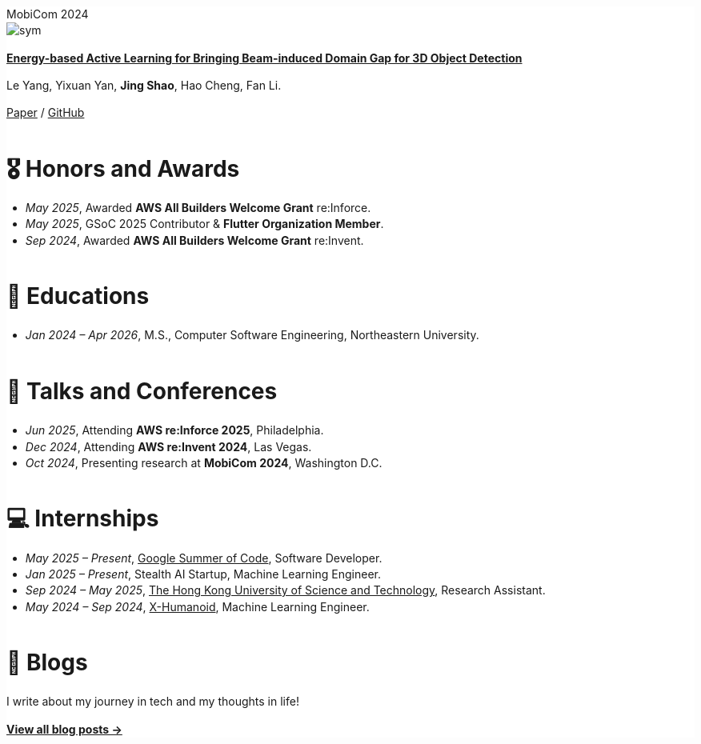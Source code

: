 <div class='paper-box'><div class="badge">MobiCom 2024</div><div class='paper-box-image'><div><img src='images/mobicom.jpg' alt="sym" width="100%"></div></div>
<div class='paper-box-text' markdown="1">

[**Energy-based Active Learning for Bringing Beam-induced Domain Gap for 3D Object Detection**](https://dl.acm.org/doi/abs/10.1145/3636534.3694723)

Le Yang, Yixuan Yan, **Jing Shao**, Hao Cheng, Fan Li.

<p class="paper-links">
  <a href="https://dl.acm.org/doi/abs/10.1145/3636534.3694723">Paper</a> /
  <a href="https://github.com/jingshao-code">GitHub</a>
</p>
</div></div>


# 🎖 Honors and Awards
- *May 2025*, Awarded **AWS All Builders Welcome Grant** re:Inforce.
- *May 2025*, GSoC 2025 Contributor & **Flutter Organization Member**.
- *Sep 2024*, Awarded **AWS All Builders Welcome Grant** re:Invent.

# 📖 Educations
- *Jan 2024 – Apr 2026*, M.S., Computer Software Engineering, Northeastern University.

# 📣 Talks and Conferences
- *Jun 2025*, Attending **AWS re:Inforce 2025**, Philadelphia.
- *Dec 2024*, Attending **AWS re:Invent 2024**, Las Vegas.  
- *Oct 2024*, Presenting research at **MobiCom 2024**, Washington D.C. 

# 💻 Internships
- *May 2025 – Present*, [Google Summer of Code](https://summerofcode.withgoogle.com/), Software Developer.
- *Jan 2025 – Present*, Stealth AI Startup, Machine Learning Engineer.
- *Sep 2024 – May 2025*, [The Hong Kong University of Science and Technology](https://hkust.edu.hk), Research Assistant.
- *May 2024 – Sep 2024*, [X-Humanoid](https://x-humanoid.com/), Machine Learning Engineer.

# 📝 Blogs

I write about my journey in tech and my thoughts in life! 

[**View all blog posts →**](/blogs/)
